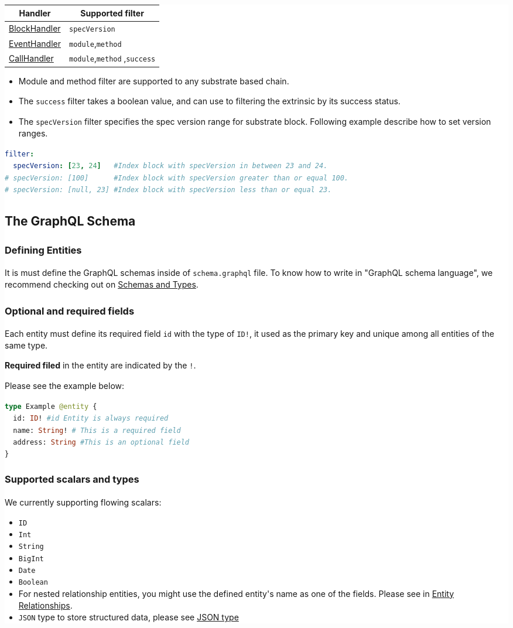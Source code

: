 | Handler                  | Supported filter                                          |
|---------------------------|----------------------------------------------------|
| [BlockHandler](#blockhandler) | `specVersion` |
| [EventHandler](#eventhandler) | `module`,`method` |
| [CallHandler](#callhandler) | `module`,`method` ,`success`|

-  Module and method filter are supported to any substrate based chain.

- The `success` filter takes a boolean value, and can use to filtering the extrinsic by its success status.

- The `specVersion` filter specifies the spec version range for substrate block.
Following example describe how to set version ranges.
```yaml
filter:
  specVersion: [23, 24]   #Index block with specVersion in between 23 and 24.
# specVersion: [100]      #Index block with specVersion greater than or equal 100.
# specVersion: [null, 23] #Index block with specVersion less than or equal 23.
````

## The GraphQL Schema

### Defining Entities
It is must define the GraphQL schemas inside of `schema.graphql` file. To know how to write in  "GraphQL schema language",
we recommend checking out on [Schemas and Types](https://graphql.org/learn/schema/#type-language).


### Optional and required fields
Each entity must define its required field `id` with the type of `ID!`, it used as the primary key and unique among all entities of the same type.

**Required filed** in the entity are indicated by the `!`. 

Please see the example below:

```graphql
type Example @entity {
  id: ID! #id Entity is always required
  name: String! # This is a required field
  address: String #This is an optional field
}
```

### Supported scalars and types

We currently supporting flowing scalars:
- `ID`
- `Int`
- `String`
- `BigInt`
- `Date`
- `Boolean`
-  For nested relationship entities, you might use the defined entity's name as one of the fields. Please see in [Entity Relationships](#entity-relationships).
- `JSON` type to store structured data, please see [JSON type](#json-type)
